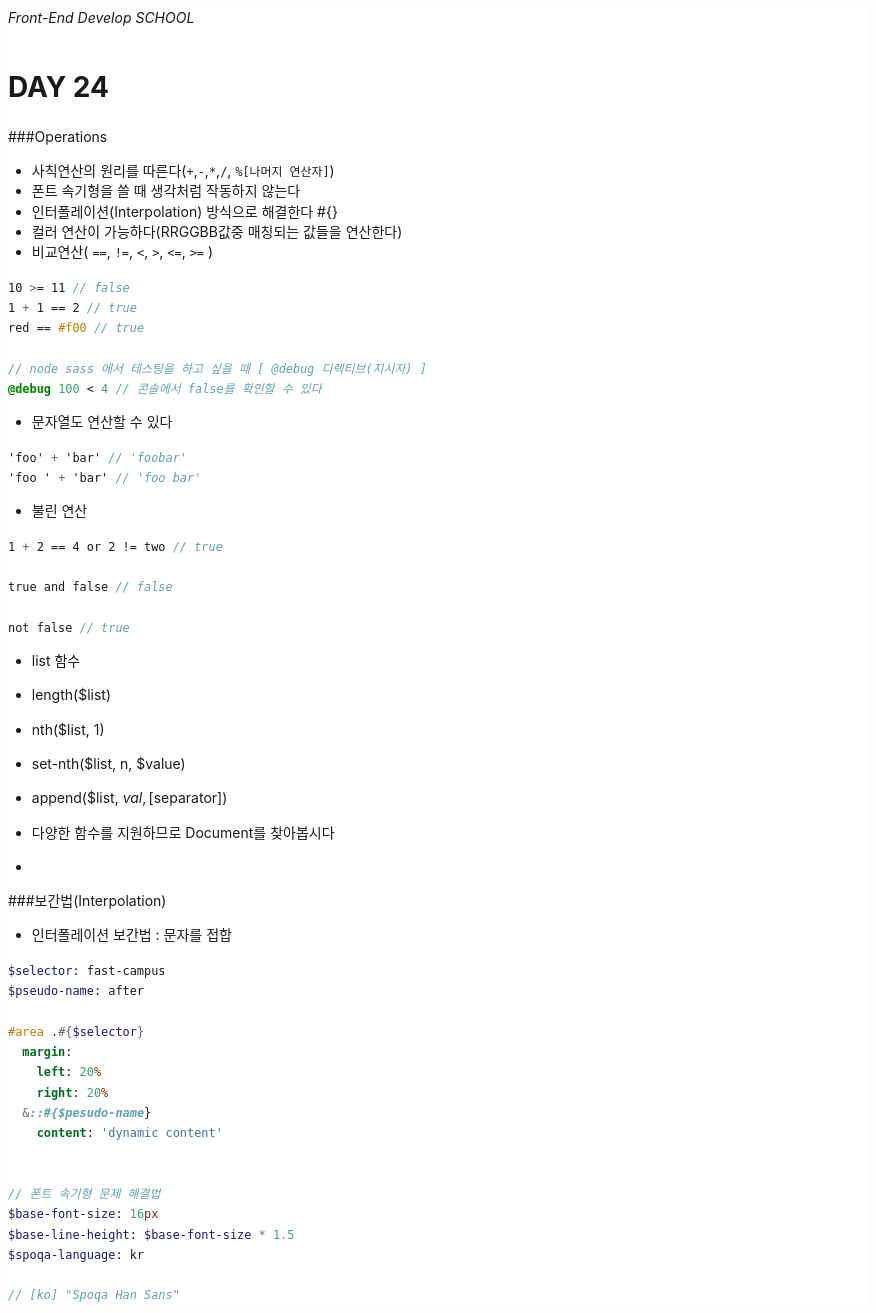 ###### Front-End Develop SCHOOL

# DAY 24

###Operations

 - 사칙연산의 원리를 따른다(`+`,`-`,`*`,`/`, `%[나머지 연산자]`)
 - 폰트 속기형을 쓸 때 생각처럼 작동하지 않는다
 - 인터폴레이션(Interpolation) 방식으로 해결한다 #{}
 - 컬러 연산이 가능하다(RRGGBB값중 매칭되는 값들을 연산한다)
 - 비교연산( `==`, `!=`, `<`, `>`, `<=`, `>=` )

```sass
10 >= 11 // false
1 + 1 == 2 // true
red == #f00 // true

// node sass 에서 테스팅을 하고 싶을 때 [ @debug 디렉티브(지시자) ]
@debug 100 < 4 // 콘솔에서 false를 확인할 수 있다
```

 - 문자열도 연산할 수 있다

```sass
'foo' + 'bar' // 'foobar'
'foo ' + 'bar' // 'foo bar'
```

 - 불린 연산

```sass
1 + 2 == 4 or 2 != two // true

true and false // false

not false // true
```

 - list 함수
  - length($list)
  - nth($list, 1)
  - set-nth($list, n, $value)
  - append($list, $val, [$separator])
  - 다양한 함수를 지원하므로 Document를 찾아봅시다

-

###보간법(Interpolation)

 - 인터폴레이션 보간법 : 문자를 접합

```sass
$selector: fast-campus
$pseudo-name: after

#area .#{$selector}
  margin:
    left: 20%
    right: 20%
  &::#{$pesudo-name}
    content: 'dynamic content'


// 폰트 속기형 문제 해결법
$base-font-size: 16px
$base-line-height: $base-font-size * 1.5
$spoqa-language: kr

// [ko] "Spoqa Han Sans"
```
